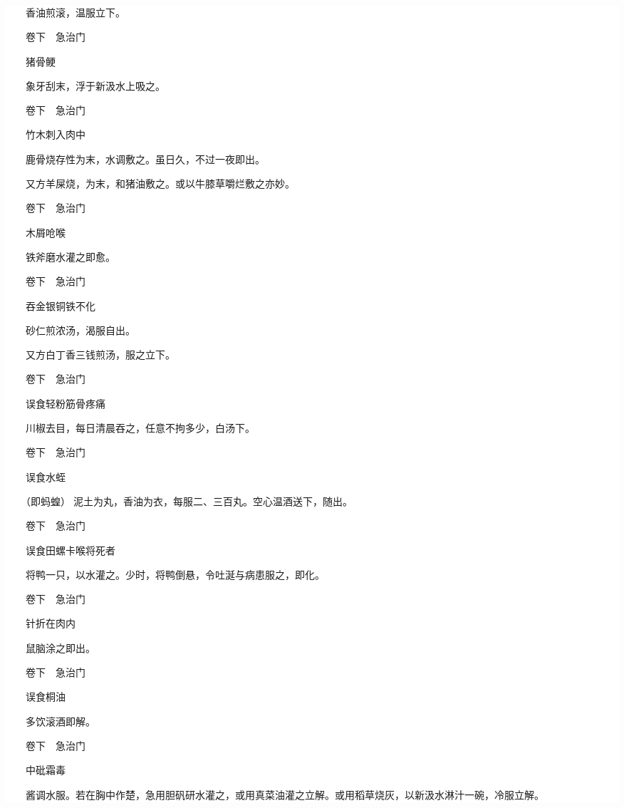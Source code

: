 　　香油煎滚，温服立下。

　　卷下　急治门

　　猪骨鲠

　　象牙刮末，浮于新汲水上吸之。

　　卷下　急治门

　　竹木刺入肉中

　　鹿骨烧存性为末，水调敷之。虽日久，不过一夜即出。

　　又方羊屎烧，为末，和猪油敷之。或以牛膝草嚼烂敷之亦妙。

　　卷下　急治门

　　木屑呛喉

　　铁斧磨水灌之即愈。

　　卷下　急治门

　　吞金银铜铁不化

　　砂仁煎浓汤，渴服自出。

　　又方白丁香三钱煎汤，服之立下。

　　卷下　急治门

　　误食轻粉筋骨疼痛

　　川椒去目，每日清晨吞之，任意不拘多少，白汤下。

　　卷下　急治门

　　误食水蛭

　　（即蚂蝗） 泥土为丸，香油为衣，每服二、三百丸。空心温酒送下，随出。

　　卷下　急治门

　　误食田螺卡喉将死者

　　将鸭一只，以水灌之。少时，将鸭倒悬，令吐涎与病患服之，即化。

　　卷下　急治门

　　针折在肉内

　　鼠脑涂之即出。

　　卷下　急治门

　　误食桐油

　　多饮滚酒即解。

　　卷下　急治门

　　中砒霜毒

　　酱调水服。若在胸中作楚，急用胆矾研水灌之，或用真菜油灌之立解。或用稻草烧灰，以新汲水淋汁一碗，冷服立解。
